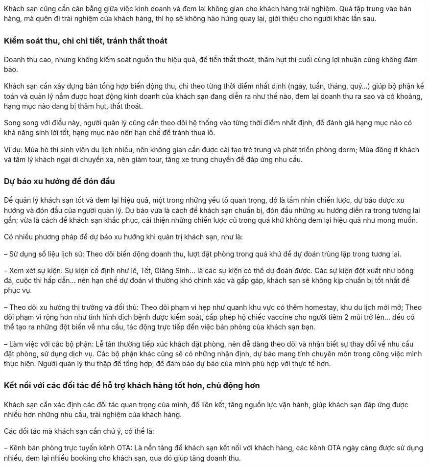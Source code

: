 Khách sạn cũng cần cân bằng giữa việc kinh doanh và đem lại không gian cho khách hàng trải nghiệm. Quá tập trung vào bán hàng, mà quên đi trải nghiệm của khách hàng, thì họ sẽ không hào hứng quay lại, giới thiệu cho người khác lần sau.

### Kiểm soát thu, chi chi tiết, tránh thất thoát

Doanh thu cao, nhưng không kiểm soát nguồn thu hiệu quả, để tiền thất thoát, thâm hụt thì cuối cùng lợi nhuận cũng không đảm bảo.

Khách sạn cần xây dựng bản tổng hợp biến động thu, chi theo từng thời điểm nhất định (ngày, tuần, tháng, quý…) giúp bộ phận kế toán và quản lý nắm được hoạt động kinh doanh của khách sạn đang diễn ra như thế nào, đem lại doanh thu ra sao và có khoảng, hạng mục nào đang bị thâm hụt, thất thoát.

Song song với điều này, người quản lý cũng cần theo dõi hệ thống vào từng thời điểm nhất định, để đánh giá hạng mục nào có khả năng sinh lời tốt, hạng mục nào nên hạn chế để tránh thua lỗ.

Ví dụ: Mùa hè thì sinh viên du lịch nhiều, nên không gian cần được cải tạo trẻ trung và phát triển phòng dorm; Mùa đông ít khách và tâm lý khách ngại di chuyển xa, nên giảm tour, tăng xe trung chuyển để đáp ứng nhu cầu.

### Dự báo xu hướng để đón đầu

Để quản lý khách sạn tốt và đem lại hiệu quả, một trong những yếu tố quan trọng, đó là tầm nhìn chiến lược, dự báo được xu hướng và đón đầu của người quản lý. Dự báo vừa là cách để khách sạn chuẩn bị, đón đầu những xu hướng diễn ra trong tương lai gần; vừa là cách để khách sạn khắc phục, cải thiện những chiến lược cũ trong quá khứ không đem lại hiệu quả như mong muốn.

Có nhiều phương pháp để dự báo xu hướng khi quản trị khách sạn, như là:

– Sử dụng số liệu lịch sử: Theo dõi biến động doanh thu, lượt đặt phòng trong quá khứ để dự đoán trùng lặp trong tương lai.

– Xem xét sự kiện: Sự kiện cố định như lễ, Tết, Giáng Sinh… là các sự kiện có thể dự đoán được. Các sự kiện đột xuất như bóng đá, cuộc thi hấp dẫn… nên hạn chế dự đoán vì thường khó chính xác và gấp gáp, khách sạn sẽ không kịp chuẩn bị tốt nhất để phục vụ.

– Theo dõi xu hướng thị trường và đối thủ: Theo dõi phạm vi hẹp như quanh khu vực có thêm homestay, khu du lịch mới mở; Theo dõi phạm vi rộng hơn như tình hình dịch bệnh được kiểm soát, cấp phép hộ chiếc vaccine cho người tiêm 2 mũi trở lên… đều có thể tạo ra những đột biến về nhu cầu, tác động trực tiếp đến việc bán phòng của khách sạn bạn.

– Làm việc với các bộ phận: Lễ tân thường tiếp xúc khách đặt phòng, nên dễ dàng theo dõi và nhận biết sự thay đổi về nhu cầu đặt phòng, sử dụng dịch vụ. Các bộ phận khác cũng sẽ có những nhận định, dự báo mang tính chuyên môn trong công việc mình thực hiện. Người quản lý thu thập để tổng hợp, để đảm bảo dự báo của mình phù hợp với thực tế hơn.

### Kết nối với các đối tác để hỗ trợ khách hàng tốt hơn, chủ động hơn

Khách sạn cẩn xác định các đối tác quan trọng của mình, để liên kết, tăng nguồn lực vận hành, giúp khách sạn đáp ứng được nhiều hơn những nhu cầu, trải nghiệm của khách hàng.

Các đối tác mà khách sạn cần chú ý, có thể là:

– Kênh bán phòng trực tuyến kênh OTA: Là nền tảng để khách sạn kết nối với khách hàng, các kênh OTA ngày càng được sử dụng nhiều, đem lại nhiều booking cho khách sạn, qua đó giúp tăng doanh thu.
